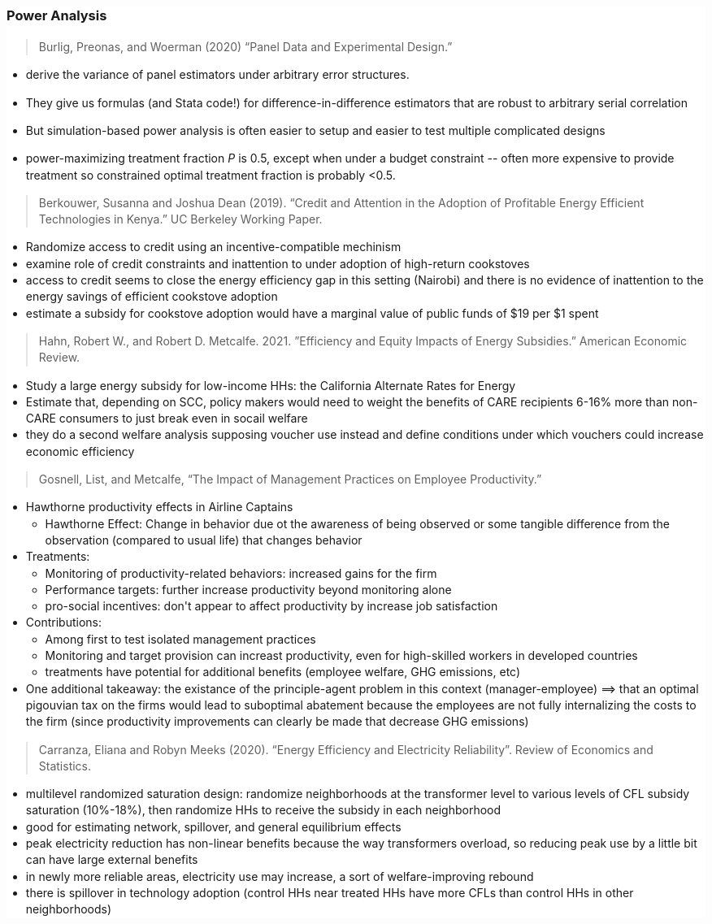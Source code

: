 ### Power Analysis
> Burlig, Preonas, and Woerman (2020) “Panel Data and Experimental Design.”
- derive the variance of panel estimators under arbitrary error structures.
- They give us formulas (and Stata code!) for difference-in-difference estimators that are robust to arbitrary serial correlation

- But simulation-based power analysis is often easier to setup and easier to test multiple complicated designs
- power-maximizing treatment fraction $P$ is 0.5, except when under a budget constraint -- often more expensive to provide treatment so constrained optimal treatment fraction is probably <0.5.



> Berkouwer, Susanna and Joshua Dean (2019). “Credit and Attention in the Adoption of Profitable Energy Efficient Technologies in Kenya.” UC Berkeley Working Paper.
- Randomize access to credit using an incentive-compatible mechinism
- examine role of credit constraints and inattention to under adoption of high-return cookstoves
- access to credit seems to close the energy efficiency gap in this setting (Nairobi) and there is no evidence of inattention to the energy savings of efficient cookstove adoption
- estimate a subsidy for cookstove adoption would have a marginal value of public funds of $19 per $1 spent


> Hahn, Robert W., and Robert D. Metcalfe. 2021. ”Efficiency and Equity Impacts of Energy Subsidies.” American Economic Review. 
- Study a large energy subsidy for low-income HHs: the California Alternate Rates for Energy
- Estimate that, depending on SCC, policy makers would need to weight the benefits of CARE recipients 6-16% more than non-CARE consumers to just break even in socail welfare
- they do a second welfare analysis supposing voucher use instead and define conditions under which vouchers could increase economic efficiency

> Gosnell, List, and Metcalfe, “The Impact of Management Practices on Employee Productivity.”
- Hawthorne productivity effects in Airline Captains
   - Hawthorne Effect: Change in behavior due ot the awareness of being observed or some tangible difference from the observation (compared to usual life) that changes behavior
- Treatments:
   - Monitoring of productivity-related behaviors: increased gains for the firm
   - Performance targets: further increase productivity beyond monitoring alone
   - pro-social incentives: don't appear to affect productivity by increase job satisfaction
- Contributions:
   - Among first to test isolated management practices
   - Monitoring and target provision can increast productivity, even for high-skilled workers in developed countries
   - treatments have potential for additional benefits (employee welfare, GHG emissions, etc)
- One additional takeaway: the existance of the principle-agent problem in this context (manager-employee) $\implies$ that an optimal pigouvian tax on the firms would lead to suboptimal abatement because the employees are not fully internalizing the costs to the firm (since productivity improvements can clearly be made that decrease GHG emissions)


> Carranza, Eliana and Robyn Meeks (2020). “Energy Efficiency and Electricity Reliability”. Review of Economics and Statistics.
- multilevel randomized saturation design: randomize neighborhoods at the transformer level to various levels of CFL subsidy saturation (10%-18%), then randomize HHs to receive the subsidy in each neighborhood
- good for estimating network, spillover, and general equilibrium effects
- peak electricity reduction has non-linear benefits because the way transformers overload, so reducing peak use by a little bit can have large external benefits
- in newly more reliable areas, electricity use may increase, a sort of welfare-improving rebound
- there is spillover in technology adoption (control HHs near treated HHs have more CFLs than control HHs in other neighborhoods)
